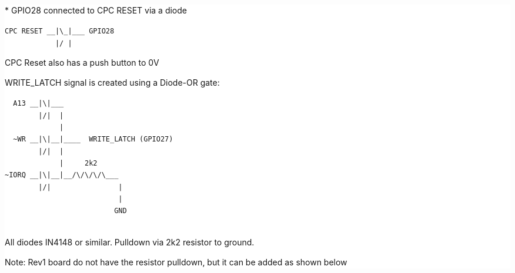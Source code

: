 
\* GPIO28 connected to CPC RESET via a diode
```
CPC RESET __|\_|___ GPIO28
            |/ |

```
CPC Reset also has a push button to 0V


WRITE_LATCH signal is created using a Diode-OR gate:
```
  A13 __|\|___
        |/|  |
             |
  ~WR __|\|__|____  WRITE_LATCH (GPIO27)
        |/|  |
             |     2k2
~IORQ __|\|__|__/\/\/\/\___
        |/|                |
                           |
                          GND
             
```
All diodes IN4148 or similar. Pulldown via 2k2 resistor to ground.

Note: Rev1 board do not have the resistor pulldown, but it can be added as shown below